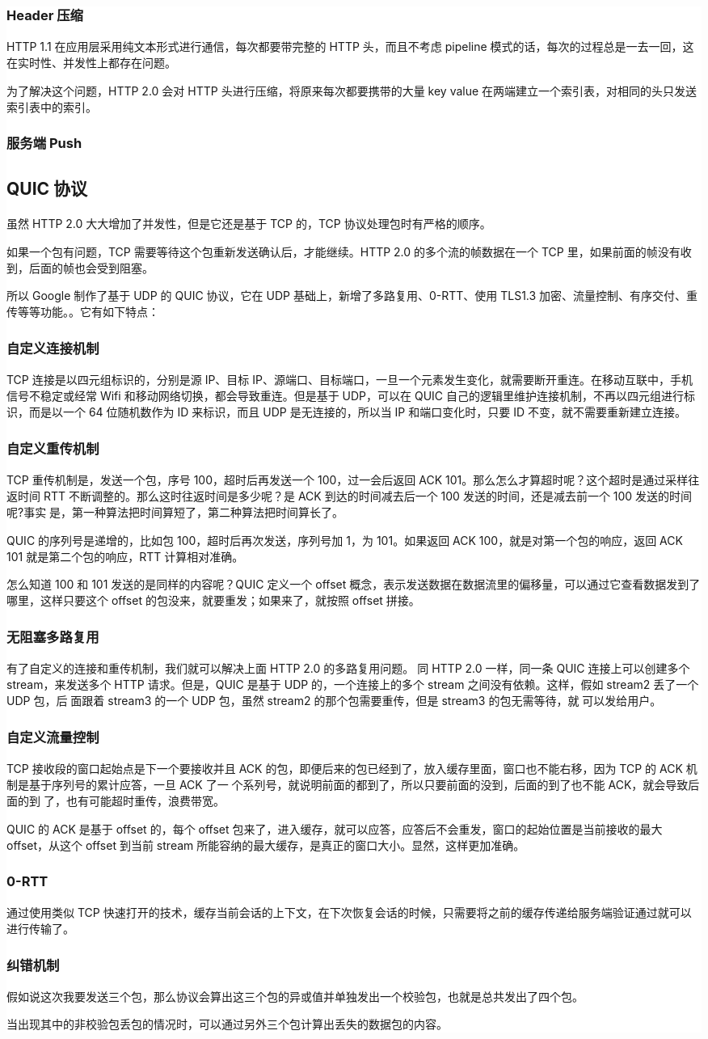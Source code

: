 ### Header 压缩

HTTP 1.1 在应用层采用纯文本形式进行通信，每次都要带完整的 HTTP 头，而且不考虑 pipeline 模式的话，每次的过程总是一去一回，这在实时性、并发性上都存在问题。

为了解决这个问题，HTTP 2.0 会对 HTTP 头进行压缩，将原来每次都要携带的大量 key value 在两端建立一个索引表，对相同的头只发送索引表中的索引。

### 服务端 Push

## QUIC 协议

虽然 HTTP 2.0 大大增加了并发性，但是它还是基于 TCP 的，TCP 协议处理包时有严格的顺序。

如果一个包有问题，TCP 需要等待这个包重新发送确认后，才能继续。HTTP 2.0 的多个流的帧数据在一个 TCP 里，如果前面的帧没有收到，后面的帧也会受到阻塞。

所以 Google 制作了基于 UDP 的 QUIC 协议，它在 UDP 基础上，新增了多路复用、0-RTT、使用 TLS1.3 加密、流量控制、有序交付、重传等等功能。。它有如下特点：

### 自定义连接机制

TCP 连接是以四元组标识的，分别是源 IP、目标 IP、源端口、目标端口，一旦一个元素发生变化，就需要断开重连。在移动互联中，手机信号不稳定或经常 Wifi 和移动网络切换，都会导致重连。但是基于 UDP，可以在 QUIC 自己的逻辑里维护连接机制，不再以四元组进行标识，而是以一个 64 位随机数作为 ID 来标识，而且 UDP 是无连接的，所以当 IP 和端口变化时，只要 ID 不变，就不需要重新建立连接。

### 自定义重传机制

TCP 重传机制是，发送一个包，序号 100，超时后再发送一个 100，过一会后返回 ACK 101。那么怎么才算超时呢？这个超时是通过采样往返时间 RTT 不断调整的。那么这时往返时间是多少呢？是 ACK 到达的时间减去后一个 100 发送的时间，还是减去前一个 100 发送的时间呢?事实 是，第一种算法把时间算短了，第二种算法把时间算长了。

QUIC 的序列号是递增的，比如包 100，超时后再次发送，序列号加 1，为 101。如果返回 ACK 100，就是对第一个包的响应，返回 ACK 101 就是第二个包的响应，RTT 计算相对准确。

怎么知道 100 和 101 发送的是同样的内容呢？QUIC 定义一个 offset 概念，表示发送数据在数据流里的偏移量，可以通过它查看数据发到了哪里，这样只要这个 offset 的包没来，就要重发；如果来了，就按照 offset 拼接。

### 无阻塞多路复用

有了自定义的连接和重传机制，我们就可以解决上面 HTTP 2.0 的多路复用问题。
同 HTTP 2.0 一样，同一条 QUIC 连接上可以创建多个 stream，来发送多个 HTTP 请求。但是，QUIC 是基于 UDP 的，一个连接上的多个 stream 之间没有依赖。这样，假如 stream2 丢了一个 UDP 包，后 面跟着 stream3 的一个 UDP 包，虽然 stream2 的那个包需要重传，但是 stream3 的包无需等待，就 可以发给用户。

### 自定义流量控制

TCP 接收段的窗口起始点是下一个要接收并且 ACK 的包，即便后来的包已经到了，放入缓存里面，窗口也不能右移，因为 TCP 的 ACK 机制是基于序列号的累计应答，一旦 ACK 了一 个系列号，就说明前面的都到了，所以只要前面的没到，后面的到了也不能 ACK，就会导致后面的到 了，也有可能超时重传，浪费带宽。

QUIC 的 ACK 是基于 offset 的，每个 offset 包来了，进入缓存，就可以应答，应答后不会重发，窗口的起始位置是当前接收的最大 offset，从这个 offset 到当前 stream 所能容纳的最大缓存，是真正的窗口大小。显然，这样更加准确。

### 0-RTT

通过使用类似 TCP 快速打开的技术，缓存当前会话的上下文，在下次恢复会话的时候，只需要将之前的缓存传递给服务端验证通过就可以进行传输了。

### 纠错机制

假如说这次我要发送三个包，那么协议会算出这三个包的异或值并单独发出一个校验包，也就是总共发出了四个包。

当出现其中的非校验包丢包的情况时，可以通过另外三个包计算出丢失的数据包的内容。
